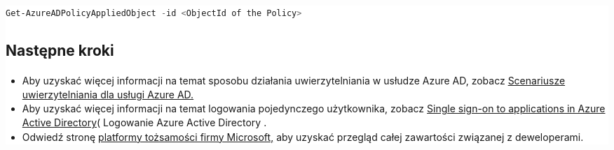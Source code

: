 ``` powershell
Get-AzureADPolicyAppliedObject -id <ObjectId of the Policy>
```

## <a name="next-steps"></a>Następne kroki

- Aby uzyskać więcej informacji na temat sposobu działania uwierzytelniania w usłudze Azure AD, zobacz [Scenariusze uwierzytelniania dla usługi Azure AD.](../develop/authentication-vs-authorization.md)
- Aby uzyskać więcej informacji na temat logowania pojedynczego użytkownika, zobacz [Single sign-on to applications in Azure Active Directory](what-is-single-sign-on.md)( Logowanie Azure Active Directory .
- Odwiedź stronę [platformy tożsamości firmy Microsoft,](../develop/v2-overview.md) aby uzyskać przegląd całej zawartości związanej z deweloperami.